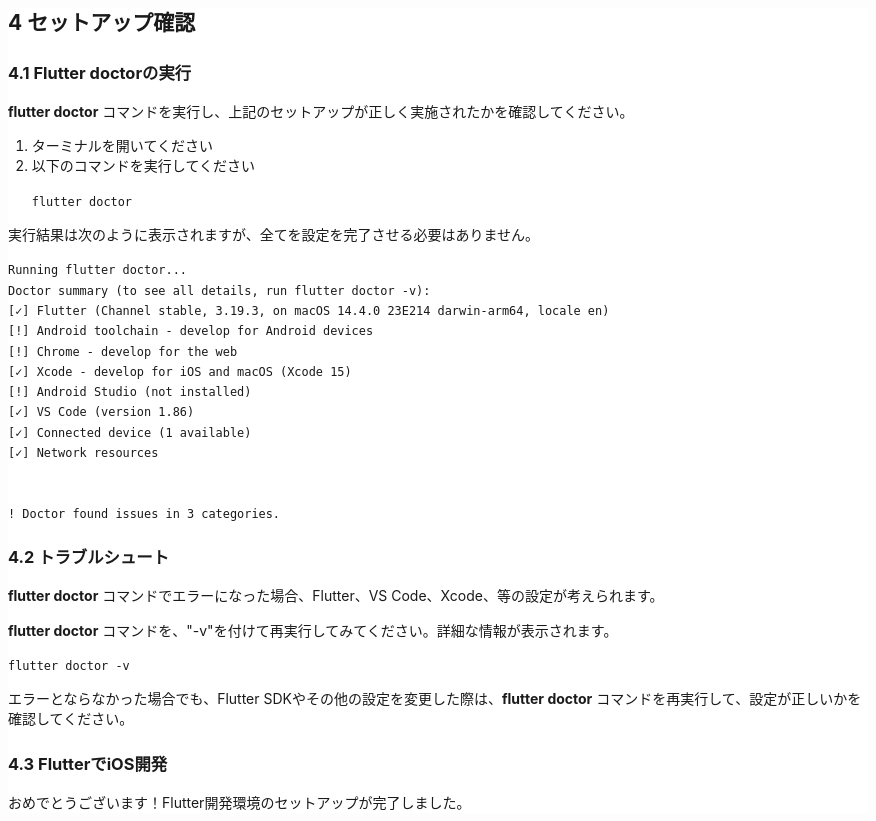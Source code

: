 
## 4 セットアップ確認

### 4.1 Flutter doctorの実行
**flutter doctor** コマンドを実行し、上記のセットアップが正しく実施されたかを確認してください。

1. ターミナルを開いてください
2. 以下のコマンドを実行してください
    ```
    flutter doctor
    ```
実行結果は次のように表示されますが、全てを設定を完了させる必要はありません。
```
Running flutter doctor...
Doctor summary (to see all details, run flutter doctor -v):
[✓] Flutter (Channel stable, 3.19.3, on macOS 14.4.0 23E214 darwin-arm64, locale en)
[!] Android toolchain - develop for Android devices
[!] Chrome - develop for the web
[✓] Xcode - develop for iOS and macOS (Xcode 15)
[!] Android Studio (not installed)
[✓] VS Code (version 1.86)
[✓] Connected device (1 available)
[✓] Network resources


! Doctor found issues in 3 categories.
```
### 4.2 トラブルシュート
**flutter doctor** コマンドでエラーになった場合、Flutter、VS Code、Xcode、等の設定が考えられます。

**flutter doctor** コマンドを、"-v"を付けて再実行してみてください。詳細な情報が表示されます。

```
flutter doctor -v
```
エラーとならなかった場合でも、Flutter SDKやその他の設定を変更した際は、**flutter doctor** コマンドを再実行して、設定が正しいかを確認してください。

### 4.3 FlutterでiOS開発
おめでとうございます！Flutter開発環境のセットアップが完了しました。
